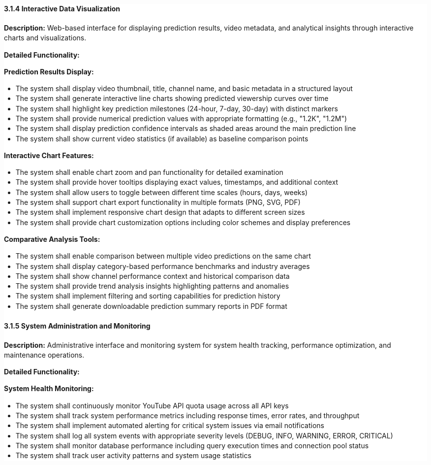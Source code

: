 #### 3.1.4 Interactive Data Visualization

**Description:** Web-based interface for displaying prediction results, video metadata, and analytical insights through interactive charts and visualizations.

**Detailed Functionality:**

**Prediction Results Display:**
- The system shall display video thumbnail, title, channel name, and basic metadata in a structured layout
- The system shall generate interactive line charts showing predicted viewership curves over time
- The system shall highlight key prediction milestones (24-hour, 7-day, 30-day) with distinct markers
- The system shall provide numerical prediction values with appropriate formatting (e.g., "1.2K", "1.2M")
- The system shall display prediction confidence intervals as shaded areas around the main prediction line
- The system shall show current video statistics (if available) as baseline comparison points

**Interactive Chart Features:**
- The system shall enable chart zoom and pan functionality for detailed examination
- The system shall provide hover tooltips displaying exact values, timestamps, and additional context
- The system shall allow users to toggle between different time scales (hours, days, weeks)
- The system shall support chart export functionality in multiple formats (PNG, SVG, PDF)
- The system shall implement responsive chart design that adapts to different screen sizes
- The system shall provide chart customization options including color schemes and display preferences

**Comparative Analysis Tools:**
- The system shall enable comparison between multiple video predictions on the same chart
- The system shall display category-based performance benchmarks and industry averages
- The system shall show channel performance context and historical comparison data
- The system shall provide trend analysis insights highlighting patterns and anomalies
- The system shall implement filtering and sorting capabilities for prediction history
- The system shall generate downloadable prediction summary reports in PDF format

#### 3.1.5 System Administration and Monitoring

**Description:** Administrative interface and monitoring system for system health tracking, performance optimization, and maintenance operations.

**Detailed Functionality:**

**System Health Monitoring:**
- The system shall continuously monitor YouTube API quota usage across all API keys
- The system shall track system performance metrics including response times, error rates, and throughput
- The system shall implement automated alerting for critical system issues via email notifications
- The system shall log all system events with appropriate severity levels (DEBUG, INFO, WARNING, ERROR, CRITICAL)
- The system shall monitor database performance including query execution times and connection pool status
- The system shall track user activity patterns and system usage statistics
